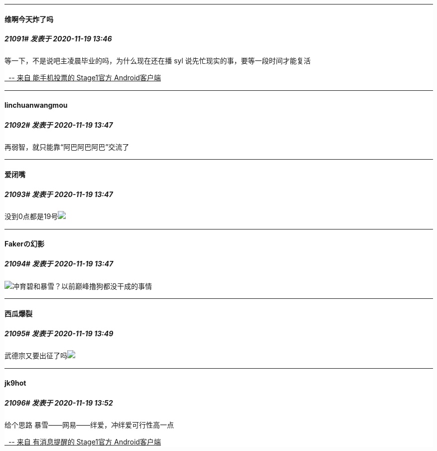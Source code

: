 
*****

####  维啊今天炸了吗  
##### 21091#       发表于 2020-11-19 13:46


等一下，不是说吧主凌晨毕业的吗，为什么现在还在播
syl 说先忙现实的事，要等一段时间才能复活

[  -- 来自 能手机投票的 Stage1官方 Android客户端](https://www.coolapk.com/apk/140634)


*****

####  linchuanwangmou  
##### 21092#       发表于 2020-11-19 13:47


再弱智，就只能靠“阿巴阿巴阿巴”交流了


*****

####  爱闭嘴  
##### 21093#       发表于 2020-11-19 13:47


没到0点都是19号<img src="https://static.saraba1st.com/image/smiley/face2017/067.png" referrerpolicy="no-referrer">


*****

####  Fakerの幻影  
##### 21094#       发表于 2020-11-19 13:47


<img src="https://static.saraba1st.com/image/smiley/face2017/067.png" referrerpolicy="no-referrer">冲育碧和暴雪？以前巅峰撸狗都没干成的事情


*****

####  西瓜爆裂  
##### 21095#       发表于 2020-11-19 13:49


武德宗又要出征了吗<img src="https://static.saraba1st.com/image/smiley/face2017/037.png" referrerpolicy="no-referrer">


*****

####  jk9hot  
##### 21096#       发表于 2020-11-19 13:52


给个思路 暴雪——网易——绊爱，冲绊爱可行性高一点

[  -- 来自 有消息提醒的 Stage1官方 Android客户端](https://www.coolapk.com/apk/140634)

